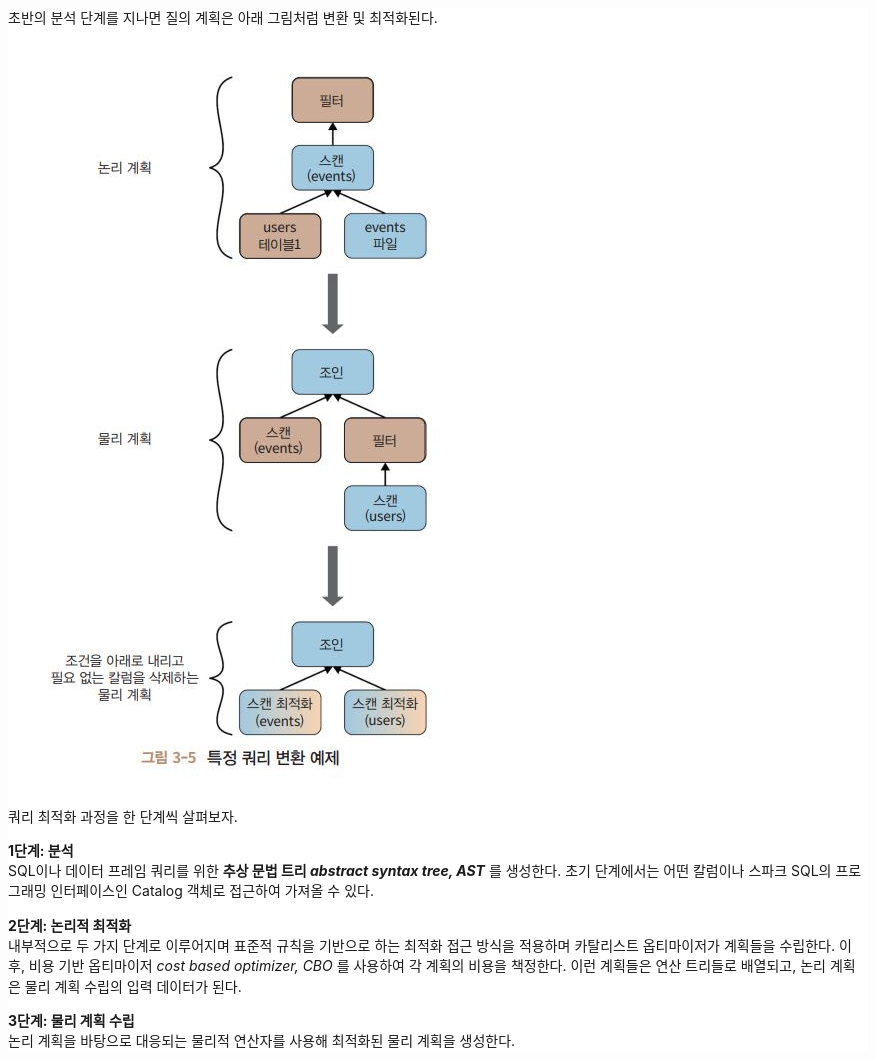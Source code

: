 초반의 분석 단계를 지나면 질의 계획은 아래 그림처럼 변환 및 최적화된다.  

![10-query-ch](/assets/img/study/spark/ch03/3-10-query-ch.JPG)

쿼리 최적화 과정을 한 단계씩 살펴보자.    

**1단계: 분석**  
SQL이나 데이터 프레임 쿼리를 위한 **추상 문법 트리 *abstract syntax tree, AST*** 를 생성한다. 초기 단계에서는 어떤 칼럼이나 스파크 SQL의 프로그래밍 인터페이스인 Catalog 객체로 접근하여 가져올 수 있다.    

**2단계: 논리적 최적화**  
내부적으로 두 가지 단계로 이루어지며 표준적 규칙을 기반으로 하는 최적화 접근 방식을 적용하며 카탈리스트 옵티마이저가 계획들을 수립한다. 이후, 비용 기반 옵티마이저 *cost based optimizer, CBO* 를 사용하여 각 계획의 비용을 책정한다. 이런 계획들은 연산 트리들로 배열되고, 논리 계획은 물리 계획 수립의 입력 데이터가 된다.  

**3단계: 물리 계획 수립**  
논리 계획을 바탕으로 대응되는 물리적 연산자를 사용해 최적화된 물리 계획을 생성한다.    
